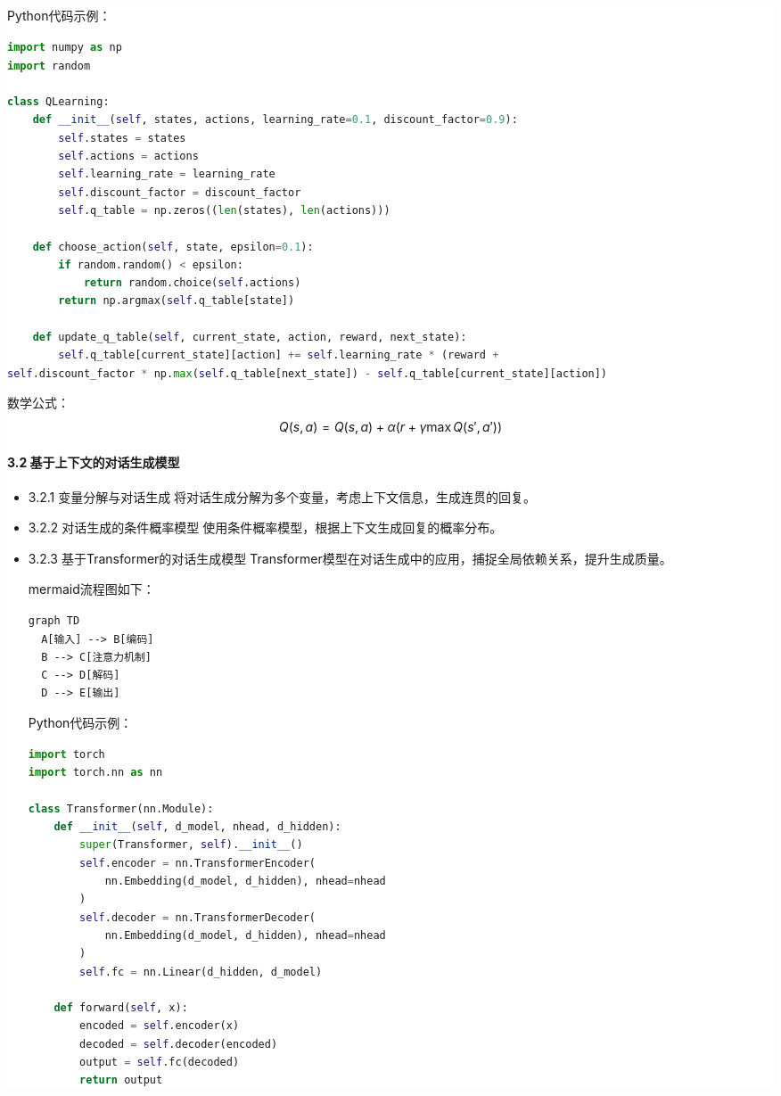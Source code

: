   Python代码示例：
  ```python
  import numpy as np
  import random

  class QLearning:
      def __init__(self, states, actions, learning_rate=0.1, discount_factor=0.9):
          self.states = states
          self.actions = actions
          self.learning_rate = learning_rate
          self.discount_factor = discount_factor
          self.q_table = np.zeros((len(states), len(actions)))

      def choose_action(self, state, epsilon=0.1):
          if random.random() < epsilon:
              return random.choice(self.actions)
          return np.argmax(self.q_table[state])

      def update_q_table(self, current_state, action, reward, next_state):
          self.q_table[current_state][action] += self.learning_rate * (reward + 
self.discount_factor * np.max(self.q_table[next_state]) - self.q_table[current_state][action])
  ```

  数学公式：
  $$ Q(s, a) = Q(s, a) + \alpha (r + \gamma \max Q(s', a')) $$

#### 3.2 基于上下文的对话生成模型
- 3.2.1 变量分解与对话生成
  将对话生成分解为多个变量，考虑上下文信息，生成连贯的回复。

- 3.2.2 对话生成的条件概率模型
  使用条件概率模型，根据上下文生成回复的概率分布。

- 3.2.3 基于Transformer的对话生成模型
  Transformer模型在对话生成中的应用，捕捉全局依赖关系，提升生成质量。

  mermaid流程图如下：
  ```mermaid
  graph TD
    A[输入] --> B[编码]
    B --> C[注意力机制]
    C --> D[解码]
    D --> E[输出]
  ```

  Python代码示例：
  ```python
  import torch
  import torch.nn as nn

  class Transformer(nn.Module):
      def __init__(self, d_model, nhead, d_hidden):
          super(Transformer, self).__init__()
          self.encoder = nn.TransformerEncoder(
              nn.Embedding(d_model, d_hidden), nhead=nhead
          )
          self.decoder = nn.TransformerDecoder(
              nn.Embedding(d_model, d_hidden), nhead=nhead
          )
          self.fc = nn.Linear(d_hidden, d_model)

      def forward(self, x):
          encoded = self.encoder(x)
          decoded = self.decoder(encoded)
          output = self.fc(decoded)
          return output
  ```